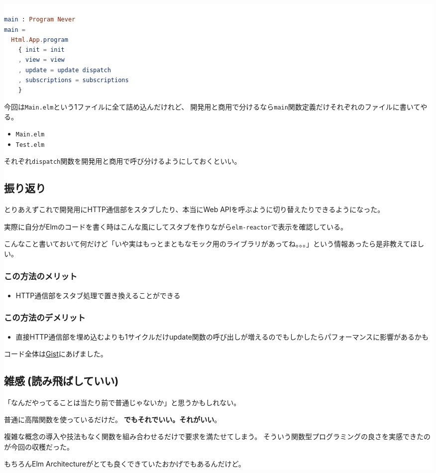 ```elm

main : Program Never
main =
  Html.App.program
    { init = init
    , view = view
    , update = update dispatch
    , subscriptions = subscriptions
    }
```

今回は`Main.elm`という1ファイルに全て詰め込んだけれど、
開発用と商用で分けるなら`main`関数定義だけそれぞれのファイルに書いてやる。

- `Main.elm`
- `Test.elm`

それぞれ`dispatch`関数を開発用と商用で呼び分けるようにしておくといい。

## 振り返り

とりあえずこれで開発用にHTTP通信部をスタブしたり、本当にWeb APIを呼ぶように切り替えたりできるようになった。

実際に自分がElmのコードを書く時はこんな風にしてスタブを作りながら`elm-reactor`で表示を確認している。

こんなこと書いておいて何だけど「いや実はもっとまともなモック用のライブラリがあってね。。。」という情報あったら是非教えてほしい。

### この方法のメリット

- HTTP通信部をスタブ処理で置き換えることができる

### この方法のデメリット

- 直接HTTP通信部を埋め込むよりも1サイクルだけupdate関数の呼び出しが増えるのでもしかしたらパフォーマンスに影響があるかも


コード全体は[Gist](https://gist.github.com/utky/e96db0d4b8845c4bc877b5a3f6b3a2ae)にあげました。

## 雑感 (読み飛ばしていい)

「なんだやってることは当たり前で普通じゃないか」と思うかもしれない。

普通に高階関数を使っているだけだ。 **でもそれでいい。それがいい**。

複雑な概念の導入や技法もなく関数を組み合わせるだけで要求を満たせてしまう。
そういう関数型プログラミングの良さを実感できたのが今回の収穫だった。

もちろんElm Architectureがとても良くできていたおかげでもあるんだけど。
